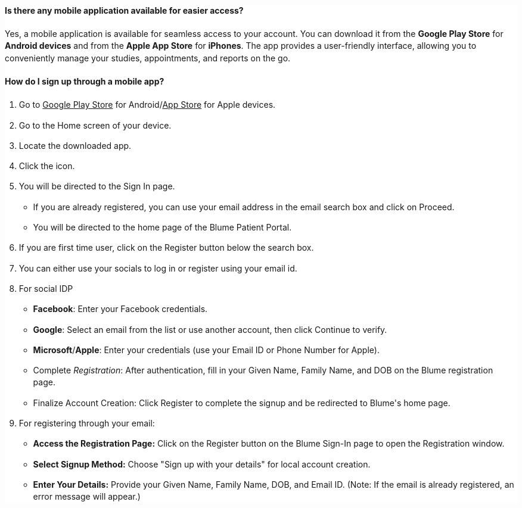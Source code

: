 #### Is there any mobile application available for easier access?

Yes, a mobile application is available for seamless access to your
account. You can download it from the **Google Play Store** for
**Android devices** and from the **Apple App Store** for **iPhones**.
The app provides a user-friendly interface, allowing you to conveniently
manage your studies, appointments, and reports on the go.

#### How do I sign up through a mobile app?

1.  Go to <u>Google Play Store</u> for Android/<u>App Store</u> for Apple devices.

2.  Go to the Home screen of your device.

3.  Locate the downloaded app.

4.  Click the icon.

5.  You will be directed to the Sign In page.

    - If you are already registered, you can use your email address in the
      email search box and click on Proceed.

    - You will be directed to the home page of the Blume Patient Portal.

6.  If you are first time user, click on the Register button below the
    search box.

7.  You can either use your socials to log in or register using your
    email id.

8.  For social IDP

    - **Facebook**: Enter your Facebook credentials.

    - **Google**: Select an email from the list or use another account, then
      click Continue to verify.

    - **Microsoft**/**Apple**: Enter your credentials (use your Email ID or
      Phone Number for Apple).

    - Complete *Registration*: After authentication, fill in your Given
      Name, Family Name, and DOB on the Blume registration page.

    - Finalize Account Creation: Click Register to complete the signup and
      be redirected to Blume's home page.

9.  For registering through your email:

    - **Access the Registration Page:** Click on the Register button on the
      Blume Sign-In page to open the Registration window.

    - **Select Signup Method:** Choose "Sign up with your details" for local
      account creation.

     - **Enter Your Details:** Provide your Given Name, Family Name, DOB, and
       Email ID. (Note: If the email is already registered, an error message
       will appear.)
